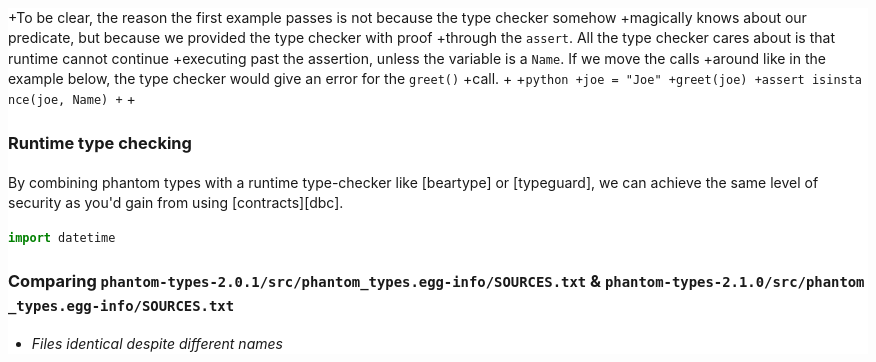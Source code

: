 +To be clear, the reason the first example passes is not because the type checker somehow
+magically knows about our predicate, but because we provided the type checker with proof
+through the `assert`. All the type checker cares about is that runtime cannot continue
+executing past the assertion, unless the variable is a `Name`. If we move the calls
+around like in the example below, the type checker would give an error for the `greet()`
+call.
+
+```python
+joe = "Joe"
+greet(joe)
+assert isinstance(joe, Name)
+```
+
 ### Runtime type checking
 
 By combining phantom types with a runtime type-checker like [beartype] or [typeguard],
 we can achieve the same level of security as you'd gain from using [contracts][dbc].
 
 ```python
 import datetime
```

### Comparing `phantom-types-2.0.1/src/phantom_types.egg-info/SOURCES.txt` & `phantom-types-2.1.0/src/phantom_types.egg-info/SOURCES.txt`

 * *Files identical despite different names*

